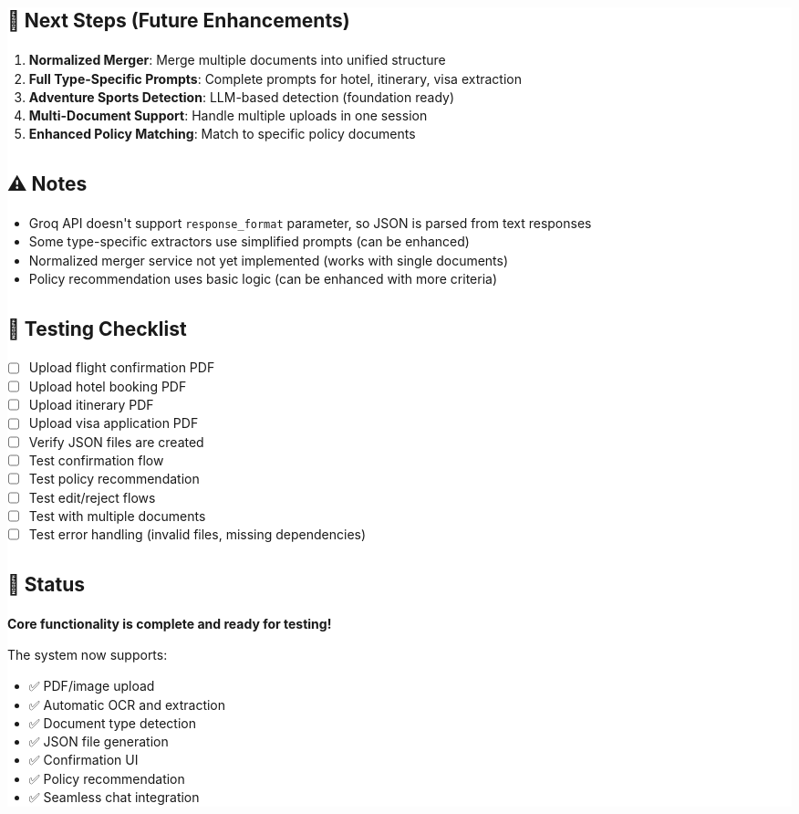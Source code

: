 ## 🚀 Next Steps (Future Enhancements)

1. **Normalized Merger**: Merge multiple documents into unified structure
2. **Full Type-Specific Prompts**: Complete prompts for hotel, itinerary, visa extraction
3. **Adventure Sports Detection**: LLM-based detection (foundation ready)
4. **Multi-Document Support**: Handle multiple uploads in one session
5. **Enhanced Policy Matching**: Match to specific policy documents

## ⚠️ Notes

- Groq API doesn't support `response_format` parameter, so JSON is parsed from text responses
- Some type-specific extractors use simplified prompts (can be enhanced)
- Normalized merger service not yet implemented (works with single documents)
- Policy recommendation uses basic logic (can be enhanced with more criteria)

## 🧪 Testing Checklist

- [ ] Upload flight confirmation PDF
- [ ] Upload hotel booking PDF
- [ ] Upload itinerary PDF
- [ ] Upload visa application PDF
- [ ] Verify JSON files are created
- [ ] Test confirmation flow
- [ ] Test policy recommendation
- [ ] Test edit/reject flows
- [ ] Test with multiple documents
- [ ] Test error handling (invalid files, missing dependencies)

## 🎉 Status

**Core functionality is complete and ready for testing!**

The system now supports:
- ✅ PDF/image upload
- ✅ Automatic OCR and extraction
- ✅ Document type detection
- ✅ JSON file generation
- ✅ Confirmation UI
- ✅ Policy recommendation
- ✅ Seamless chat integration

